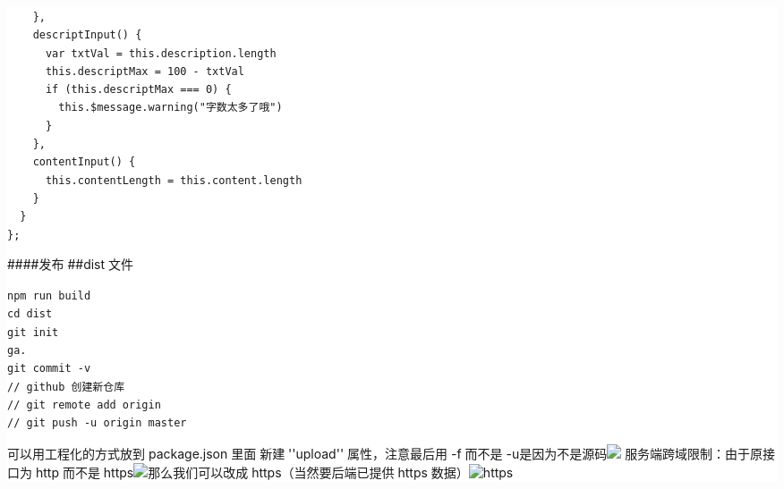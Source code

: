 ```
    },
    descriptInput() {
      var txtVal = this.description.length
      this.descriptMax = 100 - txtVal
      if (this.descriptMax === 0) {
        this.$message.warning("字数太多了哦")
      }
    },
    contentInput() {
      this.contentLength = this.content.length
    }
  }
};
```
####发布
##dist 文件 
```
npm run build
cd dist
git init
ga.
git commit -v
// github 创建新仓库
// git remote add origin
// git push -u origin master
```
可以用工程化的方式放到 package.json 里面 
新建 ''upload'' 属性，注意最后用 -f 而不是 -u是因为不是源码![](https://upload-images.jianshu.io/upload_images/7094266-4cdad2bd0d46a439.png?imageMogr2/auto-orient/strip%7CimageView2/2/w/1240)
服务端跨域限制：由于原接口为 http 而不是 https![](https://upload-images.jianshu.io/upload_images/7094266-e6049c1f52bbe0ad.png?imageMogr2/auto-orient/strip%7CimageView2/2/w/1240)那么我们可以改成 https（当然要后端已提供 https 数据）![https](https://upload-images.jianshu.io/upload_images/7094266-408fd9d778d87f82.png?imageMogr2/auto-orient/strip%7CimageView2/2/w/1240)
